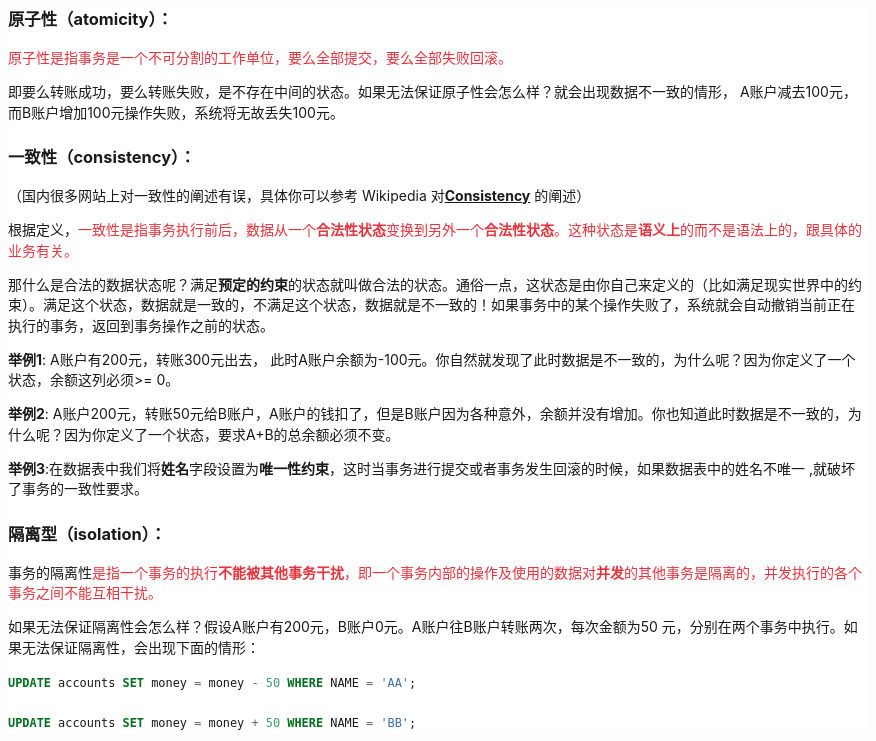 
###  原子性（atomicity）：


<font style="color:#E8323C;">原子性是指事务是一个不可分割的工作单位，要么全部提交，要么全部失败回滚。</font>

即要么转账成功，要么转账失败，是不存在中间的状态。如果无法保证原子性会怎么样？就会出现数据不一致的情形， A账户减去100元，而B账户增加100元操作失败，系统将无故丢失100元。 



### 一致性（consistency）： 


（国内很多网站上对一致性的阐述有误，具体你可以参考 Wikipedia 对[**Consistency**](https://en.wikipedia.org/wiki/ACID) 的阐述）



根据定义，<font style="color:#E8323C;">一致性是指事务执行前后，数据从一个</font>**<font style="color:#E8323C;">合法性状态</font>**<font style="color:#E8323C;">变换到另外一个</font>**<font style="color:#E8323C;">合法性状态</font>**<font style="color:#E8323C;">。这种状态是</font>**<font style="color:#E8323C;">语义上</font>**<font style="color:#E8323C;">的而不是语法上的，跟具体的业务有关。</font>



那什么是合法的数据状态呢？满足**预定的约束**的状态就叫做合法的状态。通俗一点，这状态是由你自己来定义的（比如满足现实世界中的约束）。满足这个状态，数据就是一致的，不满足这个状态，数据就是不一致的！如果事务中的某个操作失败了，系统就会自动撤销当前正在执行的事务，返回到事务操作之前的状态。



**举例1**: A账户有200元，转账300元出去， 此时A账户余额为-100元。你自然就发现了此时数据是不一致的，为什么呢？因为你定义了一个状态，余额这列必须>= 0。



**举例2**: A账户200元，转账50元给B账户，A账户的钱扣了，但是B账户因为各种意外，余额并没有增加。你也知道此时数据是不一致的，为什么呢？因为你定义了一个状态，要求A+B的总余额必须不变。



**举例3**:在数据表中我们将**姓名**字段设置为**唯一性约束**，这时当事务进行提交或者事务发生回滚的时候，如果数据表中的姓名不唯一 ,就破坏了事务的一致性要求。



### 隔离型（isolation）：


事务的隔离性<font style="color:#E8323C;">是指一个事务的执行</font>**<font style="color:#E8323C;">不能被其他事务干扰</font>**<font style="color:#E8323C;">，即一个事务内部的操作及使用的数据对</font>**<font style="color:#E8323C;">并发</font>**<font style="color:#E8323C;">的其他事务是隔离的，并发执行的各个事务之间不能互相干扰。</font>



如果无法保证隔离性会怎么样？假设A账户有200元，B账户0元。A账户往B账户转账两次，每次金额为50 元，分别在两个事务中执行。如果无法保证隔离性，会出现下面的情形：



```sql
UPDATE accounts SET money = money - 50 WHERE NAME = 'AA';

UPDATE accounts SET money = money + 50 WHERE NAME = 'BB';
```



